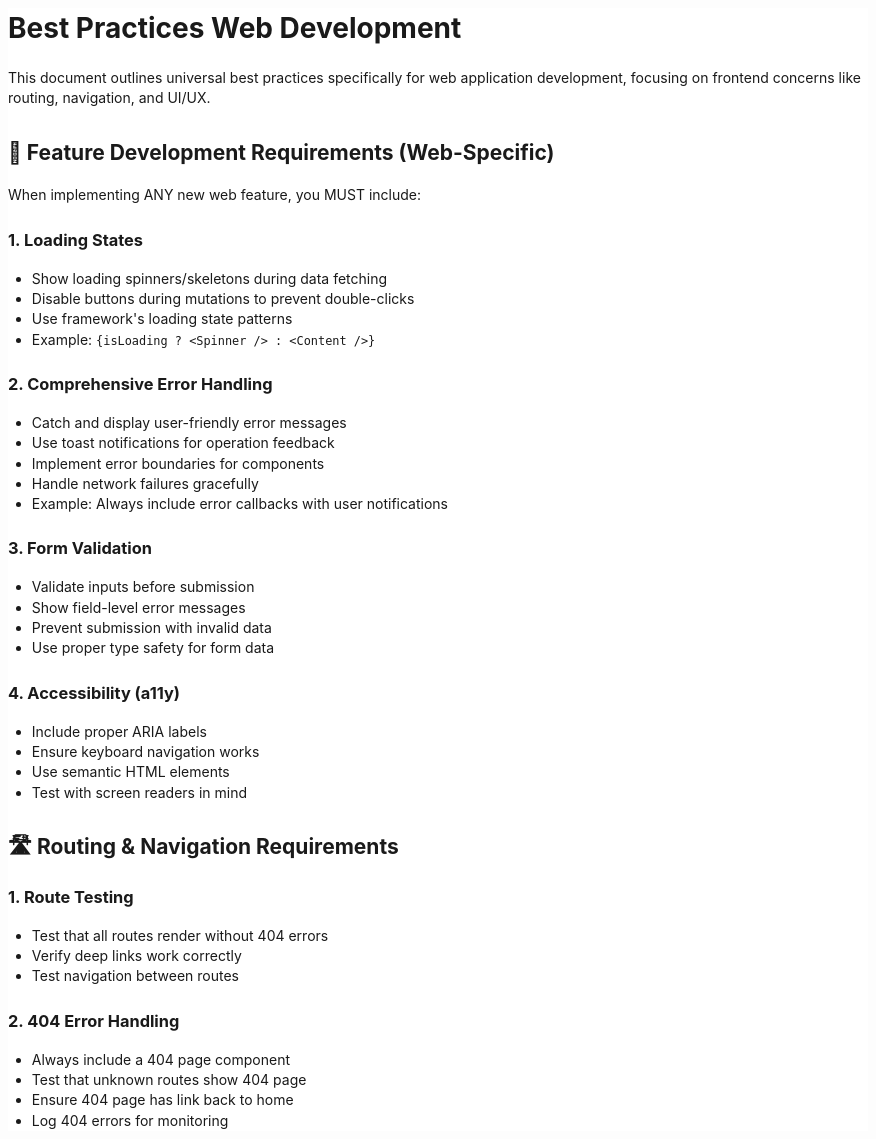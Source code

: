 # Best Practices Web Development

This document outlines universal best practices specifically for web application development, focusing on frontend concerns like routing, navigation, and UI/UX.

## 🚀 Feature Development Requirements (Web-Specific)

When implementing ANY new web feature, you MUST include:

### 1. Loading States

- Show loading spinners/skeletons during data fetching
- Disable buttons during mutations to prevent double-clicks
- Use framework's loading state patterns
- Example: `{isLoading ? <Spinner /> : <Content />}`

### 2. Comprehensive Error Handling

- Catch and display user-friendly error messages
- Use toast notifications for operation feedback
- Implement error boundaries for components
- Handle network failures gracefully
- Example: Always include error callbacks with user notifications

### 3. Form Validation

- Validate inputs before submission
- Show field-level error messages
- Prevent submission with invalid data
- Use proper type safety for form data

### 4. Accessibility (a11y)

- Include proper ARIA labels
- Ensure keyboard navigation works
- Use semantic HTML elements
- Test with screen readers in mind

## 🛣️ Routing & Navigation Requirements

### 1. Route Testing

- Test that all routes render without 404 errors
- Verify deep links work correctly
- Test navigation between routes

### 2. 404 Error Handling

- Always include a 404 page component
- Test that unknown routes show 404 page
- Ensure 404 page has link back to home
- Log 404 errors for monitoring
